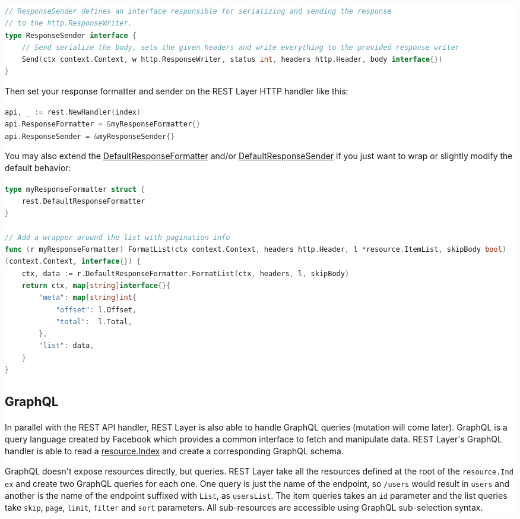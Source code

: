 ```go
// ResponseSender defines an interface responsible for serializing and sending the response
// to the http.ResponseWriter.
type ResponseSender interface {
	// Send serialize the body, sets the given headers and write everything to the provided response writer
	Send(ctx context.Context, w http.ResponseWriter, status int, headers http.Header, body interface{})
}
```

Then set your response formatter and sender on the REST Layer HTTP handler like this:

```go
api, _ := rest.NewHandler(index)
api.ResponseFormatter = &myResponseFormatter{}
api.ResponseSender = &myResponseSender{}
```

You may also extend the [DefaultResponseFormatter](https://godoc.org/github.com/rs/rest-layer/rest#DefaultResponseFormatter) and/or [DefaultResponseSender](https://godoc.org/github.com/rs/rest-layer/rest#DefaultResponseSender) if you just want to wrap or slightly modify the default behavior:

```go
type myResponseFormatter struct {
	rest.DefaultResponseFormatter
}

// Add a wrapper around the list with pagination info
func (r myResponseFormatter) FormatList(ctx context.Context, headers http.Header, l *resource.ItemList, skipBody bool) (context.Context, interface{}) {
	ctx, data := r.DefaultResponseFormatter.FormatList(ctx, headers, l, skipBody)
	return ctx, map[string]interface{}{
		"meta": map[string]int{
			"offset": l.Offset,
			"total":  l.Total,
		},
		"list": data,
	}
}
```

## GraphQL

In parallel with the REST API handler, REST Layer is also able to handle GraphQL queries (mutation will come later). GraphQL is a query language created by Facebook which provides a common interface to fetch and manipulate data. REST Layer's GraphQL handler is able to read a [resource.Index](https://godoc.org/github.com/rs/rest-layer/resource#Index) and create a corresponding GraphQL schema.

GraphQL doesn't expose resources directly, but queries. REST Layer take all the resources defined at the root of the `resource.Index` and create two GraphQL queries for each one. One query is just the name of the endpoint, so `/users` would result in `users` and another is the name of the endpoint suffixed with `List`, as `usersList`. The item queries takes an `id` parameter and the list queries take `skip`, `page`, `limit`, `filter` and `sort` parameters. All sub-resources are accessible using GraphQL sub-selection syntax.


[str]:    https://godoc.org/github.com/rs/rest-layer/schema#String
[int]:    https://godoc.org/github.com/rs/rest-layer/schema#Integer
[float]:  https://godoc.org/github.com/rs/rest-layer/schema#Float
[bool]:   https://godoc.org/github.com/rs/rest-layer/schema#Bool
[array]:  https://godoc.org/github.com/rs/rest-layer/schema#Array
[dict]:   https://godoc.org/github.com/rs/rest-layer/schema#Dict
[object]: https://godoc.org/github.com/rs/rest-layer/schema#Object
[time]:   https://godoc.org/github.com/rs/rest-layer/schema#Time
[url]:    https://godoc.org/github.com/rs/rest-layer/schema#URL
[ip]:     https://godoc.org/github.com/rs/rest-layer/schema#IP
[pswd]:   https://godoc.org/github.com/rs/rest-layer/schema#Password
[ref]:    https://godoc.org/github.com/rs/rest-layer/schema#Reference
[any]:    https://godoc.org/github.com/rs/rest-layer/schema#AnyOf
[all]:    https://godoc.org/github.com/rs/rest-layer/schema#AllOf
[FindEventHandler]:     https://godoc.org/github.com/rs/rest-layer/resource#FindEventHandler
[FoundEventHandler]:    https://godoc.org/github.com/rs/rest-layer/resource#FoundEventHandler
[GetEventHandler]:      https://godoc.org/github.com/rs/rest-layer/resource#GetEventHandler
[GotEventHandler]:      https://godoc.org/github.com/rs/rest-layer/resource#GotEventHandler
[InsertEventHandler]:   https://godoc.org/github.com/rs/rest-layer/resource#InsertEventHandler
[InsertedEventHandler]: https://godoc.org/github.com/rs/rest-layer/resource#InsertedEventHandler
[UpdateEventHandler]:   https://godoc.org/github.com/rs/rest-layer/resource#UpdateEventHandler
[UpdatedEventHandler]:  https://godoc.org/github.com/rs/rest-layer/resource#UpdatedEventHandler
[DeleteEventHandler]:   https://godoc.org/github.com/rs/rest-layer/resource#DeleteEventHandler
[DeletedEventHandler]:  https://godoc.org/github.com/rs/rest-layer/resource#DeletedEventHandler
[ClearEventHandler]:    https://godoc.org/github.com/rs/rest-layer/resource#ClearEventHandler
[ClearedEventHandler]:  https://godoc.org/github.com/rs/rest-layer/resource#ClearedEventHandler